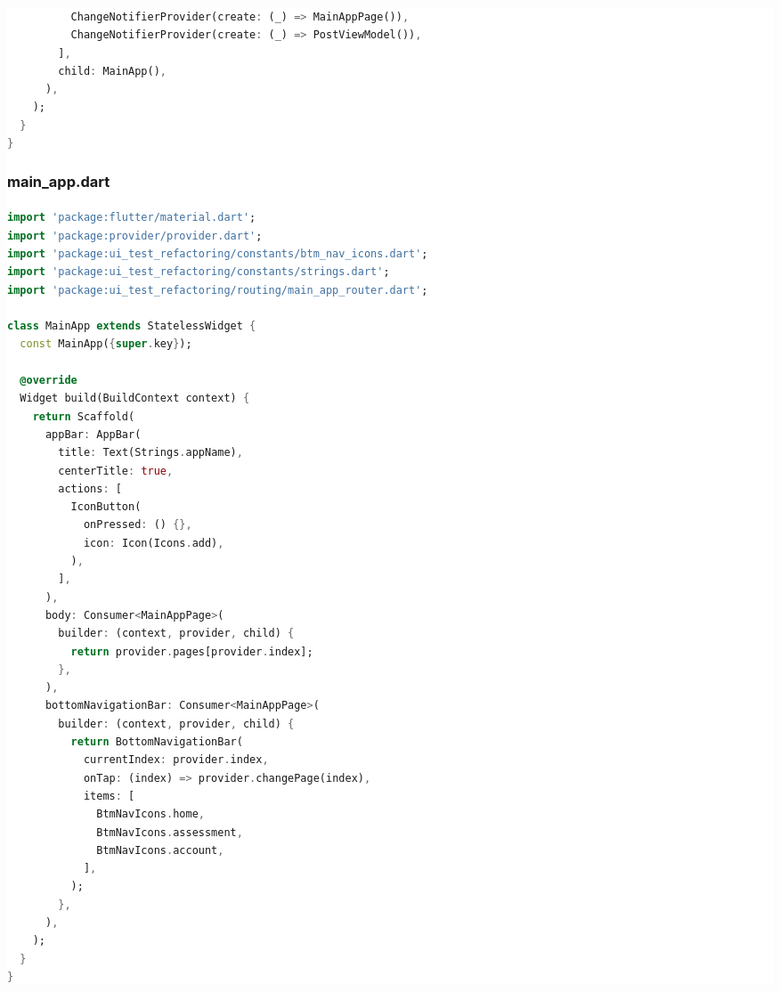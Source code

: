 ```dart
          ChangeNotifierProvider(create: (_) => MainAppPage()),
          ChangeNotifierProvider(create: (_) => PostViewModel()),
        ],
        child: MainApp(),
      ),
    );
  }
}
```


### main_app.dart
```dart
import 'package:flutter/material.dart';
import 'package:provider/provider.dart';
import 'package:ui_test_refactoring/constants/btm_nav_icons.dart';
import 'package:ui_test_refactoring/constants/strings.dart';
import 'package:ui_test_refactoring/routing/main_app_router.dart';

class MainApp extends StatelessWidget {
  const MainApp({super.key});

  @override
  Widget build(BuildContext context) {
    return Scaffold(
      appBar: AppBar(
        title: Text(Strings.appName),
        centerTitle: true,
        actions: [
          IconButton(
            onPressed: () {},
            icon: Icon(Icons.add),
          ),
        ],
      ),
      body: Consumer<MainAppPage>(
        builder: (context, provider, child) {
          return provider.pages[provider.index];
        },
      ),
      bottomNavigationBar: Consumer<MainAppPage>(
        builder: (context, provider, child) {
          return BottomNavigationBar(
            currentIndex: provider.index,
            onTap: (index) => provider.changePage(index),
            items: [
              BtmNavIcons.home,
              BtmNavIcons.assessment,
              BtmNavIcons.account,
            ],
          );
        },
      ),
    );
  }
}
```
